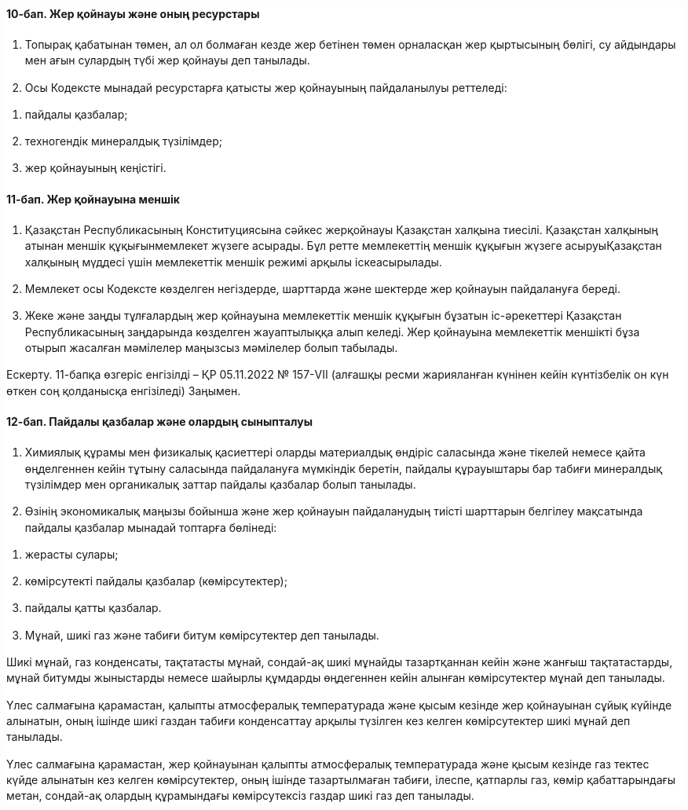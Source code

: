 #### 10-бап. Жер қойнауы және оның ресурстары

1. Топырақ қабатынан төмен, ал ол болмаған кезде жер бетінен төмен орналасқан жер қыртысының бөлігі, су айдындары мен ағын сулардың түбі жер қойнауы деп танылады.

2. Осы Кодексте мынадай ресурстарға қатысты жер қойнауының пайдаланылуы реттеледі:

1) пайдалы қазбалар;

2) техногендік минералдық түзілімдер;

3) жер қойнауының кеңістігі.

#### 11-бап. Жер қойнауына меншік

1. Қазақстан Республикасының Конституциясына сәйкес жерқойнауы Қазақстан халқына тиесілі. Қазақстан халқының атынан меншік құқығынмемлекет жүзеге асырады. Бұл ретте мемлекеттің меншік құқығын жүзеге асыруыҚазақстан халқының мүддесі үшін мемлекеттік меншік режимі арқылы іскеасырылады.

2. Мемлекет осы Кодексте көзделген негіздерде, шарттарда және шектерде жер қойнауын пайдалануға береді.

3. Жеке және заңды тұлғалардың жер қойнауына мемлекеттік меншік құқығын бұзатын іс-әрекеттері Қазақстан Республикасының заңдарында көзделген жауаптылыққа алып келеді. Жер қойнауына мемлекеттік меншікті бұза отырып жасалған мәмілелер маңызсыз мәмілелер болып табылады.

Ескерту. 11-бапқа өзгеріс енгізілді – ҚР 05.11.2022 № 157-VII (алғашқы ресми жарияланған күнінен кейін күнтізбелік он күн өткен соң қолданысқа енгізіледі) Заңымен.

#### 12-бап. Пайдалы қазбалар және олардың сыныпталуы

1. Химиялық құрамы мен физикалық қасиеттері оларды материалдық өндіріс саласында және тікелей немесе қайта өңделгеннен кейін тұтыну саласында пайдалануға мүмкіндік беретін, пайдалы құрауыштары бар табиғи минералдық түзілімдер мен органикалық заттар пайдалы қазбалар болып танылады. 

2. Өзінің экономикалық маңызы бойынша және жер қойнауын пайдаланудың тиісті шарттарын белгілеу мақсатында пайдалы қазбалар мынадай топтарға бөлінеді:

1) жерасты сулары;

2) көмірсутекті пайдалы қазбалар (көмірсутектер); 

3) пайдалы қатты қазбалар.

3. Мұнай, шикі газ және табиғи битум көмірсутектер деп танылады.

Шикі мұнай, газ конденсаты, тақтатасты мұнай, сондай-ақ шикі мұнайды тазартқаннан кейін және жанғыш тақтатастарды, мұнай битумды жыныстарды немесе шайырлы құмдарды өңдегеннен кейін алынған көмірсутектер мұнай деп танылады.

Үлес салмағына қарамастан, қалыпты атмосфералық температурада және қысым кезінде жер қойнауынан сұйық күйінде алынатын, оның ішінде шикі газдан табиғи конденсаттау арқылы түзілген кез келген көмірсутектер шикі мұнай деп танылады.

Үлес салмағына қарамастан, жер қойнауынан қалыпты атмосфералық температурада және қысым кезінде газ тектес күйде алынатын кез келген көмірсутектер, оның ішінде тазартылмаған табиғи, ілеспе, қатпарлы газ, көмiр қабаттарындағы метан, сондай-ақ олардың құрамындағы көмiрсутексіз газдар шикі газ деп танылады.
